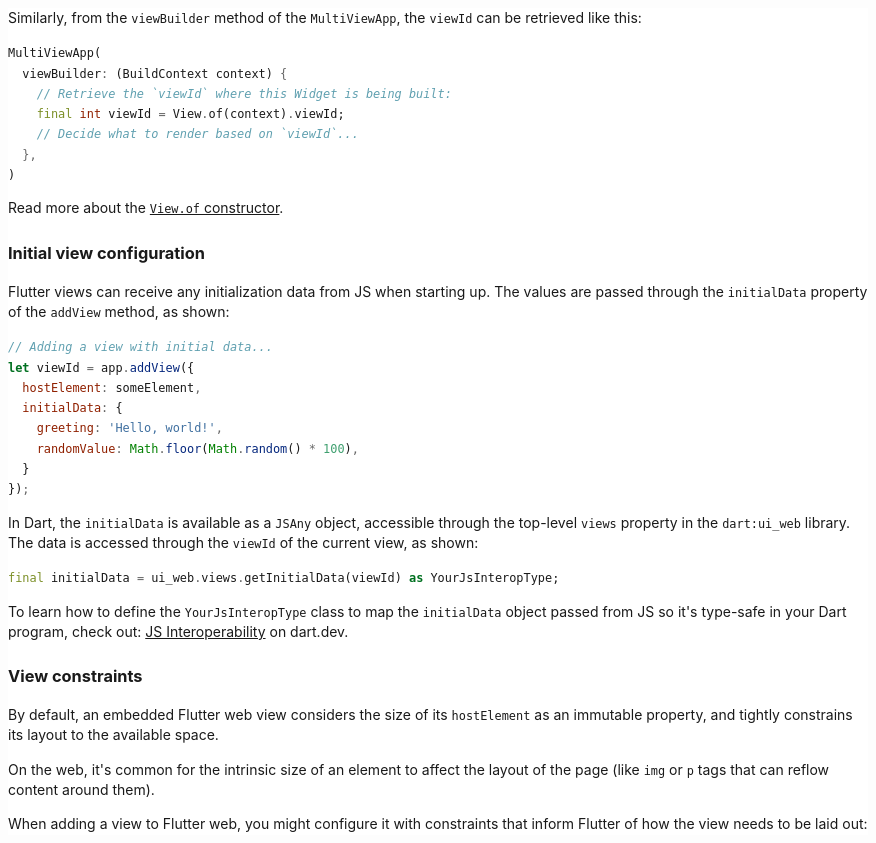 Similarly, from the `viewBuilder` method of the `MultiViewApp`, the `viewId`
can be retrieved like this:

```dart highlightLines=4
MultiViewApp(
  viewBuilder: (BuildContext context) {
    // Retrieve the `viewId` where this Widget is being built:
    final int viewId = View.of(context).viewId;
    // Decide what to render based on `viewId`...
  },
)
```

Read more about the [`View.of` constructor][].

[`View.of` constructor]: {{site.api}}/flutter/widgets/View/of.html

### Initial view configuration

Flutter views can receive any initialization data from JS when starting up.
The values are passed through the `initialData` property of the `addView`
method, as shown:

```js highlightLines=4-7
// Adding a view with initial data...
let viewId = app.addView({
  hostElement: someElement,
  initialData: {
    greeting: 'Hello, world!',
    randomValue: Math.floor(Math.random() * 100),
  }
});
```

In Dart, the `initialData` is available as a `JSAny` object, accessible through
the top-level `views` property in the `dart:ui_web` library. The data is
accessed through the `viewId` of the current view,  as shown:

```dart
final initialData = ui_web.views.getInitialData(viewId) as YourJsInteropType;
```

To learn how to define the `YourJsInteropType` class to map the `initialData`
object passed from JS so it's type-safe in your Dart program, check out:
[JS Interoperability][] on dart.dev.

[JS Interoperability]: {{site.dart-site}}/interop/js-interop

### View constraints

By default, an embedded Flutter web view considers the size of its `hostElement`
as an immutable property, and tightly constrains its layout to the available
space.

On the web, it's common for the intrinsic size of an element to affect the
layout of the page (like `img` or `p` tags that can reflow content around
them).

When adding a view to Flutter web, you might configure it with constraints that
inform Flutter of how the view needs to be laid out:


[full page mode]: #full-page-mode
[embedded mode]: #embedded-mode
[Customize app initialization]: {{site.docs}}/platform-integration/web/initialization/
[Inline Frame element]: https://developer.mozilla.org/en-US/docs/Web/HTML/Element/iframe
[`didChangeMetrics` method]: {{site.api}}/flutter/widgets/WidgetsBindingObserver/didChangeMetrics.html
[Multi View Playground repo]: {{site.github}}/goderbauer/mvp
[type `FlutterView`]: {{site.api}}/flutter/dart-ui/FlutterView-class.html
[`View` widget]: {{site.api}}/flutter/widgets/View-class.html
[`ViewCollection` widget]: {{site.api}}/flutter/widgets/ViewCollection-class.html
[`WidgetsBinding` mixin]: {{site.api}}/flutter/widgets/WidgetsBinding-mixin.html
[`WidgetBuilder` function]: {{site.api}}/flutter/widgets/WidgetBuilder.html
[`runApp` function]: {{site.api}}/flutter/widgets/runApp.html
[`runWidget` function]: {{site.api}}/flutter/widgets/runWidget.html
[`ViewConstraints` class]: {{site.api}}/flutter/dart-ui/ViewConstraints-class.html
[Understanding constraints]: {{site.docs}}/ui/layout/constraints
[Customizing web app initialization]: {{site.docs}}/platform-integration/web/initialization